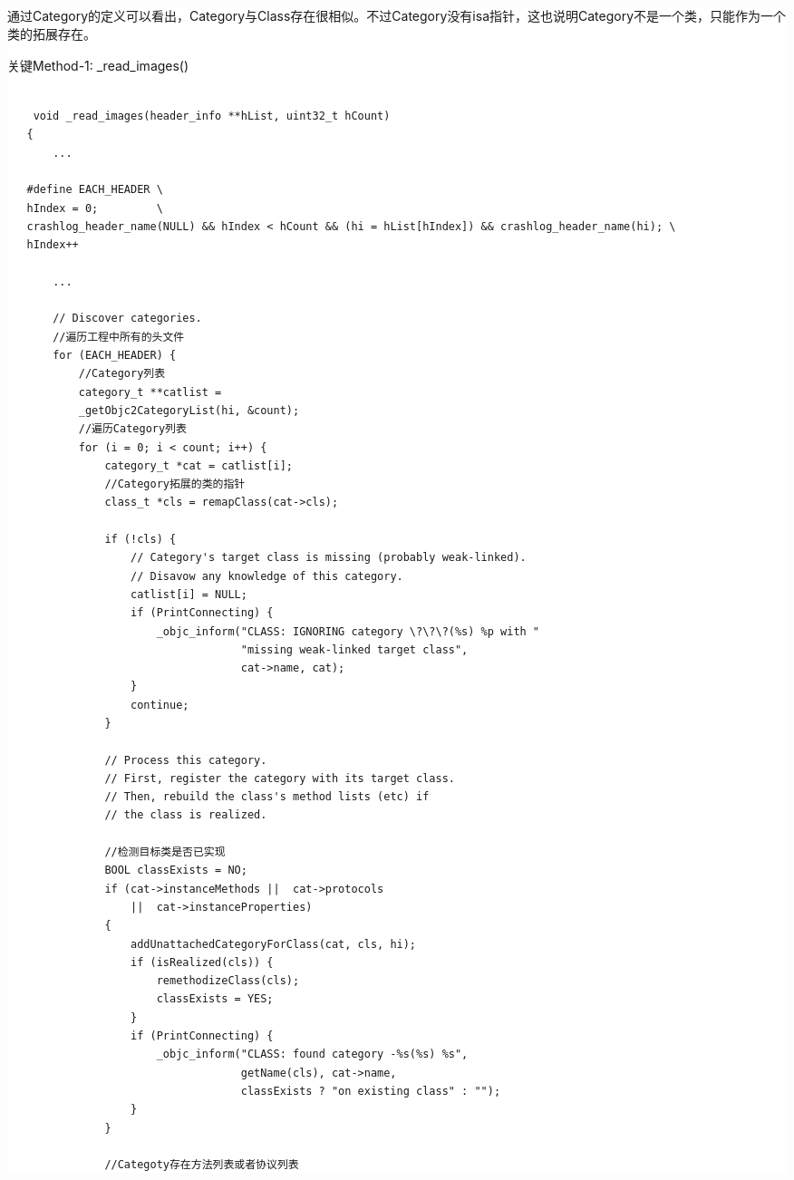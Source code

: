  通过Category的定义可以看出，Category与Class存在很相似。不过Category没有isa指针，这也说明Category不是一个类，只能作为一个类的拓展存在。

 关键Method-1: _read_images()
 
 ``` objc
 
	 void _read_images(header_info **hList, uint32_t hCount)
	{
	    ...
	    
	#define EACH_HEADER \
	hIndex = 0;         \
	crashlog_header_name(NULL) && hIndex < hCount && (hi = hList[hIndex]) && crashlog_header_name(hi); \
	hIndex++
	   
	    ...
	    
	    // Discover categories.
	    //遍历工程中所有的头文件
	    for (EACH_HEADER) {
	        //Category列表
	        category_t **catlist =
	        _getObjc2CategoryList(hi, &count);
	        //遍历Category列表
	        for (i = 0; i < count; i++) {
	            category_t *cat = catlist[i];
	            //Category拓展的类的指针
	            class_t *cls = remapClass(cat->cls);
	            
	            if (!cls) {
	                // Category's target class is missing (probably weak-linked).
	                // Disavow any knowledge of this category.
	                catlist[i] = NULL;
	                if (PrintConnecting) {
	                    _objc_inform("CLASS: IGNORING category \?\?\?(%s) %p with "
	                                 "missing weak-linked target class",
	                                 cat->name, cat);
	                }
	                continue;
	            }
	            
	            // Process this category.
	            // First, register the category with its target class.
	            // Then, rebuild the class's method lists (etc) if
	            // the class is realized.
	            
	            //检测目标类是否已实现
	            BOOL classExists = NO;
	            if (cat->instanceMethods ||  cat->protocols
	                ||  cat->instanceProperties)
	            {
	                addUnattachedCategoryForClass(cat, cls, hi);
	                if (isRealized(cls)) {
	                    remethodizeClass(cls);
	                    classExists = YES;
	                }
	                if (PrintConnecting) {
	                    _objc_inform("CLASS: found category -%s(%s) %s",
	                                 getName(cls), cat->name,
	                                 classExists ? "on existing class" : "");
	                }
	            }
	            
	            //Categoty存在方法列表或者协议列表
 ```